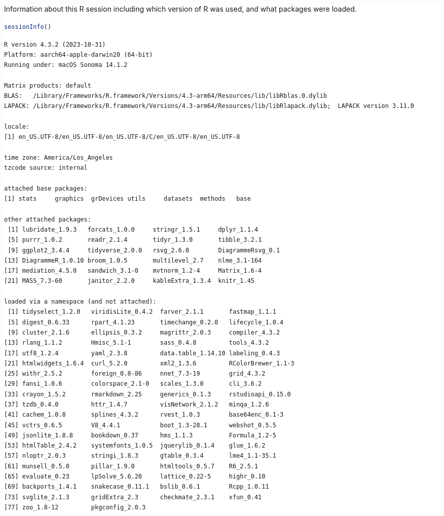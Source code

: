 Information about this R session including which version of R was used, and what packages were loaded. 


```r
sessionInfo()
```

```
R version 4.3.2 (2023-10-31)
Platform: aarch64-apple-darwin20 (64-bit)
Running under: macOS Sonoma 14.1.2

Matrix products: default
BLAS:   /Library/Frameworks/R.framework/Versions/4.3-arm64/Resources/lib/libRblas.0.dylib 
LAPACK: /Library/Frameworks/R.framework/Versions/4.3-arm64/Resources/lib/libRlapack.dylib;  LAPACK version 3.11.0

locale:
[1] en_US.UTF-8/en_US.UTF-8/en_US.UTF-8/C/en_US.UTF-8/en_US.UTF-8

time zone: America/Los_Angeles
tzcode source: internal

attached base packages:
[1] stats     graphics  grDevices utils     datasets  methods   base     

other attached packages:
 [1] lubridate_1.9.3   forcats_1.0.0     stringr_1.5.1     dplyr_1.1.4      
 [5] purrr_1.0.2       readr_2.1.4       tidyr_1.3.0       tibble_3.2.1     
 [9] ggplot2_3.4.4     tidyverse_2.0.0   rsvg_2.6.0        DiagrammeRsvg_0.1
[13] DiagrammeR_1.0.10 broom_1.0.5       multilevel_2.7    nlme_3.1-164     
[17] mediation_4.5.0   sandwich_3.1-0    mvtnorm_1.2-4     Matrix_1.6-4     
[21] MASS_7.3-60       janitor_2.2.0     kableExtra_1.3.4  knitr_1.45       

loaded via a namespace (and not attached):
 [1] tidyselect_1.2.0   viridisLite_0.4.2  farver_2.1.1       fastmap_1.1.1     
 [5] digest_0.6.33      rpart_4.1.23       timechange_0.2.0   lifecycle_1.0.4   
 [9] cluster_2.1.6      ellipsis_0.3.2     magrittr_2.0.3     compiler_4.3.2    
[13] rlang_1.1.2        Hmisc_5.1-1        sass_0.4.8         tools_4.3.2       
[17] utf8_1.2.4         yaml_2.3.8         data.table_1.14.10 labeling_0.4.3    
[21] htmlwidgets_1.6.4  curl_5.2.0         xml2_1.3.6         RColorBrewer_1.1-3
[25] withr_2.5.2        foreign_0.8-86     nnet_7.3-19        grid_4.3.2        
[29] fansi_1.0.6        colorspace_2.1-0   scales_1.3.0       cli_3.6.2         
[33] crayon_1.5.2       rmarkdown_2.25     generics_0.1.3     rstudioapi_0.15.0 
[37] tzdb_0.4.0         httr_1.4.7         visNetwork_2.1.2   minqa_1.2.6       
[41] cachem_1.0.8       splines_4.3.2      rvest_1.0.3        base64enc_0.1-3   
[45] vctrs_0.6.5        V8_4.4.1           boot_1.3-28.1      webshot_0.5.5     
[49] jsonlite_1.8.8     bookdown_0.37      hms_1.1.3          Formula_1.2-5     
[53] htmlTable_2.4.2    systemfonts_1.0.5  jquerylib_0.1.4    glue_1.6.2        
[57] nloptr_2.0.3       stringi_1.8.3      gtable_0.3.4       lme4_1.1-35.1     
[61] munsell_0.5.0      pillar_1.9.0       htmltools_0.5.7    R6_2.5.1          
[65] evaluate_0.23      lpSolve_5.6.20     lattice_0.22-5     highr_0.10        
[69] backports_1.4.1    snakecase_0.11.1   bslib_0.6.1        Rcpp_1.0.11       
[73] svglite_2.1.3      gridExtra_2.3      checkmate_2.3.1    xfun_0.41         
[77] zoo_1.8-12         pkgconfig_2.0.3   
```
